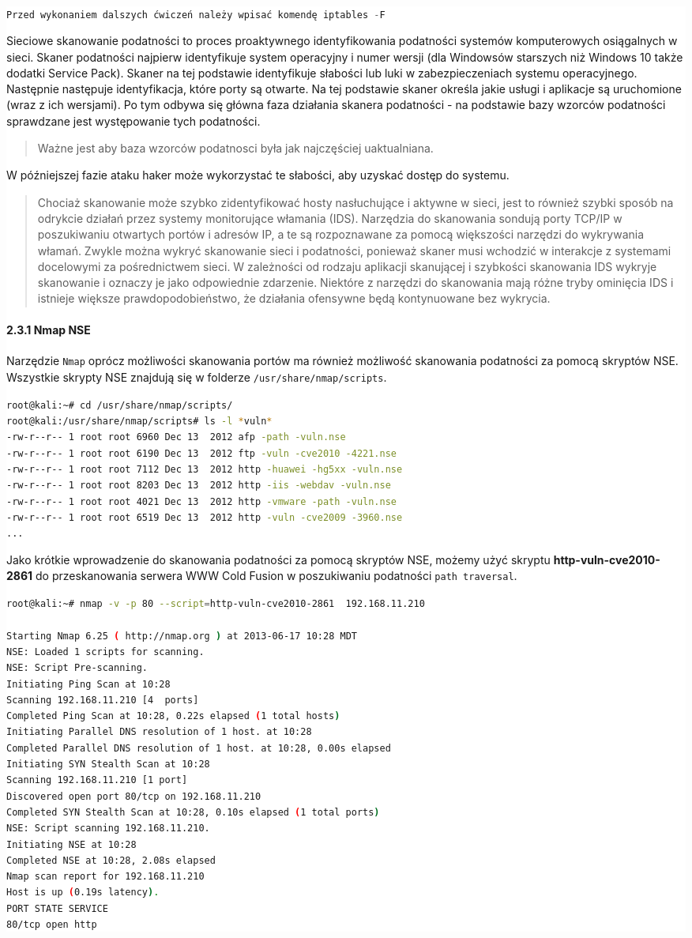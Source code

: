 
```python
Przed wykonaniem dalszych ćwiczeń należy wpisać komendę iptables -F
```

Sieciowe skanowanie podatności to proces proaktywnego identyfikowania podatności systemów komputerowych osiągalnych w sieci. Skaner podatności najpierw identyfikuje system operacyjny i numer wersji (dla Windowsów starszych niż Windows 10 także dodatki Service Pack). Skaner na tej podstawie identyfikuje słabości lub luki w zabezpieczeniach systemu operacyjnego. Następnie następuje identyfikacja, które porty są otwarte. Na tej podstawie skaner określa jakie usługi i aplikacje są uruchomione (wraz z ich wersjami). Po tym odbywa się główna faza działania skanera podatności - na podstawie bazy wzorców podatności sprawdzane jest występowanie tych podatności.

> Ważne jest aby baza wzorców podatnosci była jak najczęściej uaktualniana.

W późniejszej fazie ataku haker może wykorzystać te słabości, aby uzyskać dostęp do systemu. 

> Chociaż skanowanie może szybko zidentyfikować hosty nasłuchujące i aktywne w sieci, jest to również szybki sposób na odrykcie działań przez systemy monitorujące włamania (IDS). Narzędzia do skanowania sondują porty TCP/IP w poszukiwaniu otwartych portów i adresów IP, a te są rozpoznawane za pomocą większości narzędzi do wykrywania włamań. Zwykle można wykryć skanowanie sieci i podatności, ponieważ skaner musi wchodzić w interakcje z systemami docelowymi za pośrednictwem sieci. W zależności od rodzaju aplikacji skanującej i szybkości skanowania IDS wykryje skanowanie i oznaczy je jako odpowiednie zdarzenie. Niektóre z narzędzi do skanowania mają różne tryby ominięcia IDS i istnieje większe prawdopodobieństwo, że działania ofensywne będą kontynuowane bez wykrycia. 

#### 2.3.1 Nmap NSE

Narzędzie `Nmap` oprócz możliwości skanowania portów ma również możliwość skanowania podatności za pomocą skryptów NSE. Wszystkie skrypty NSE znajdują się w folderze `/usr/share/nmap/scripts`.

```bash
root@kali:~# cd /usr/share/nmap/scripts/ 
root@kali:/usr/share/nmap/scripts# ls -l *vuln* 
-rw-r--r-- 1 root root 6960 Dec 13  2012 afp -path -vuln.nse
-rw-r--r-- 1 root root 6190 Dec 13  2012 ftp -vuln -cve2010 -4221.nse 
-rw-r--r-- 1 root root 7112 Dec 13  2012 http -huawei -hg5xx -vuln.nse 
-rw-r--r-- 1 root root 8203 Dec 13  2012 http -iis -webdav -vuln.nse 
-rw-r--r-- 1 root root 4021 Dec 13  2012 http -vmware -path -vuln.nse 
-rw-r--r-- 1 root root 6519 Dec 13  2012 http -vuln -cve2009 -3960.nse  
...
```

Jako krótkie wprowadzenie do skanowania podatności za pomocą skryptów NSE, możemy użyć skryptu **http-vuln-cve2010-2861** do przeskanowania serwera WWW Cold Fusion w poszukiwaniu podatności `path traversal`.

```bash
root@kali:~# nmap -v -p	80 --script=http-vuln-cve2010-2861	192.168.11.210	
	
Starting Nmap 6.25 ( http://nmap.org ) at 2013-06-17 10:28 MDT	
NSE: Loaded	1 scripts for scanning.	
NSE: Script	Pre-scanning.	
Initiating Ping Scan at	10:28	
Scanning 192.168.11.210 [4	ports]	
Completed Ping Scan	at 10:28, 0.22s	elapsed	(1 total hosts)	
Initiating Parallel	DNS	resolution of 1 host. at 10:28	
Completed Parallel DNS resolution of 1 host. at 10:28, 0.00s elapsed	
Initiating SYN Stealth Scan at 10:28	
Scanning 192.168.11.210 [1 port]	
Discovered open port 80/tcp on 192.168.11.210	
Completed SYN Stealth Scan at 10:28, 0.10s elapsed (1 total ports)	
NSE: Script scanning 192.168.11.210.	
Initiating NSE at 10:28	
Completed NSE at 10:28, 2.08s elapsed	
Nmap scan report for 192.168.11.210	
Host is up (0.19s latency).	
PORT STATE SERVICE	
80/tcp open	http	
```